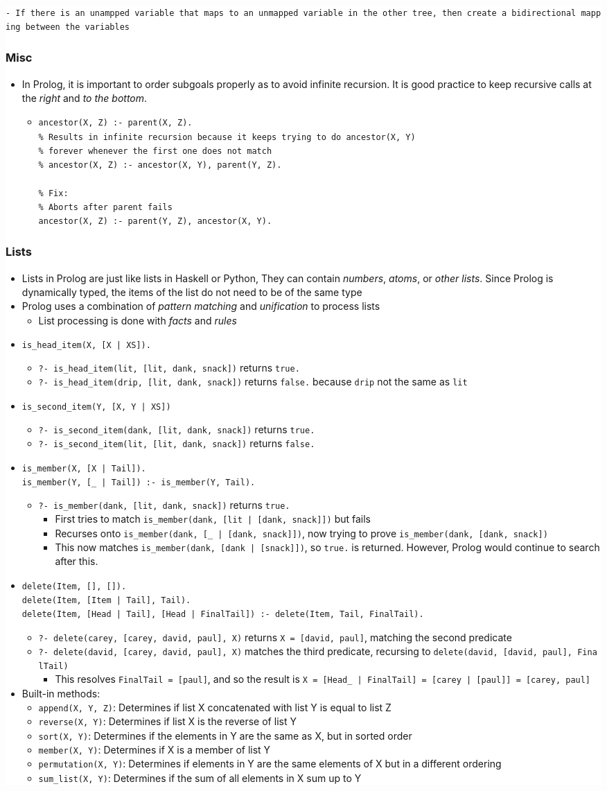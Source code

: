     - If there is an unampped variable that maps to an unmapped variable in the other tree, then create a bidirectional mapping between the variables
### Misc
- In Prolog, it is important to order subgoals properly as to avoid infinite recursion. It is good practice to keep recursive calls at the *right* and *to the bottom*. 
  -     ancestor(X, Z) :- parent(X, Z).
        % Results in infinite recursion because it keeps trying to do ancestor(X, Y)
        % forever whenever the first one does not match
        % ancestor(X, Z) :- ancestor(X, Y), parent(Y, Z).

        % Fix:
        % Aborts after parent fails
        ancestor(X, Z) :- parent(Y, Z), ancestor(X, Y).
### Lists
- Lists in Prolog are just like lists in Haskell or Python, They can contain *numbers*, *atoms*, or *other lists*. Since Prolog is dynamically typed, the items of the list do not need to be of the same type
- Prolog uses a combination of *pattern matching* and *unification* to process lists
  - List processing is done with *facts* and *rules*
-     is_head_item(X, [X | XS]).
  - `?- is_head_item(lit, [lit, dank, snack])` returns `true.`
  - `?- is_head_item(drip, [lit, dank, snack])` returns `false.` because `drip` not the same as `lit`
-     is_second_item(Y, [X, Y | XS])
  - `?- is_second_item(dank, [lit, dank, snack])` returns `true.`
  - `?- is_second_item(lit, [lit, dank, snack])` returns `false.`
-     is_member(X, [X | Tail]).
      is_member(Y, [_ | Tail]) :- is_member(Y, Tail).
  - `?- is_member(dank, [lit, dank, snack])` returns `true.`
    - First tries to match `is_member(dank, [lit | [dank, snack]])` but fails
    - Recurses onto `is_member(dank, [_ | [dank, snack]])`, now trying to prove `is_member(dank, [dank, snack])`
    - This now matches `is_member(dank, [dank | [snack]])`, so `true.` is returned. However, Prolog would continue to search after this.
-     delete(Item, [], []).
      delete(Item, [Item | Tail], Tail).
      delete(Item, [Head | Tail], [Head | FinalTail]) :- delete(Item, Tail, FinalTail).
  - `?- delete(carey, [carey, david, paul], X)` returns `X = [david, paul]`, matching the second predicate
  - `?- delete(david, [carey, david, paul], X)` matches the third predicate, recursing to `delete(david, [david, paul], FinalTail)`
    - This resolves `FinalTail = [paul]`, and so the result is `X = [Head_ | FinalTail] = [carey | [paul]] = [carey, paul]`
- Built-in methods:
  - `append(X, Y, Z)`: Determines if list X concatenated with list Y is equal to list Z
  - `reverse(X, Y)`: Determines if list X is the reverse of list Y
  - `sort(X, Y)`: Determines if the elements in Y are the same as X, but in sorted order
  - `member(X, Y)`: Determines if X is a member of list Y 
  - `permutation(X, Y)`: Determines if elements in Y are the same elements of X but in a different ordering  
  - `sum_list(X, Y)`: Determines if the sum of all elements in X sum up to Y